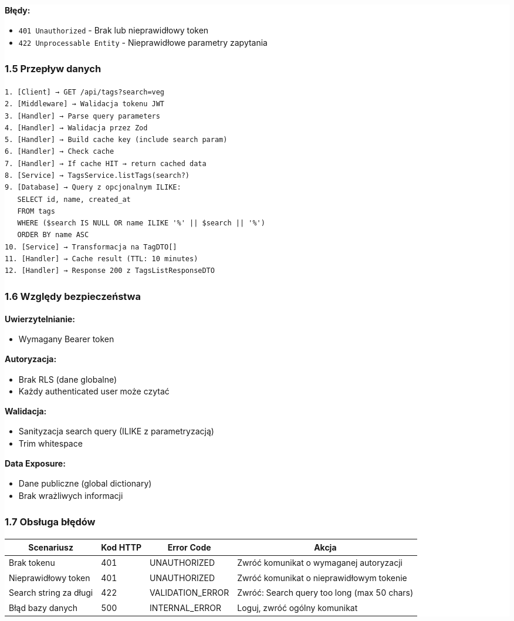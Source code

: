 **Błędy:**
- `401 Unauthorized` - Brak lub nieprawidłowy token
- `422 Unprocessable Entity` - Nieprawidłowe parametry zapytania

### 1.5 Przepływ danych

```
1. [Client] → GET /api/tags?search=veg
2. [Middleware] → Walidacja tokenu JWT
3. [Handler] → Parse query parameters
4. [Handler] → Walidacja przez Zod
5. [Handler] → Build cache key (include search param)
6. [Handler] → Check cache
7. [Handler] → If cache HIT → return cached data
8. [Service] → TagsService.listTags(search?)
9. [Database] → Query z opcjonalnym ILIKE:
   SELECT id, name, created_at
   FROM tags
   WHERE ($search IS NULL OR name ILIKE '%' || $search || '%')
   ORDER BY name ASC
10. [Service] → Transformacja na TagDTO[]
11. [Handler] → Cache result (TTL: 10 minutes)
12. [Handler] → Response 200 z TagsListResponseDTO
```

### 1.6 Względy bezpieczeństwa

**Uwierzytelnianie:**
- Wymagany Bearer token

**Autoryzacja:**
- Brak RLS (dane globalne)
- Każdy authenticated user może czytać

**Walidacja:**
- Sanityzacja search query (ILIKE z parametryzacją)
- Trim whitespace

**Data Exposure:**
- Dane publiczne (global dictionary)
- Brak wrażliwych informacji

### 1.7 Obsługa błędów

| Scenariusz | Kod HTTP | Error Code | Akcja |
|------------|----------|------------|-------|
| Brak tokenu | 401 | UNAUTHORIZED | Zwróć komunikat o wymaganej autoryzacji |
| Nieprawidłowy token | 401 | UNAUTHORIZED | Zwróć komunikat o nieprawidłowym tokenie |
| Search string za długi | 422 | VALIDATION_ERROR | Zwróć: Search query too long (max 50 chars) |
| Błąd bazy danych | 500 | INTERNAL_ERROR | Loguj, zwróć ogólny komunikat |
